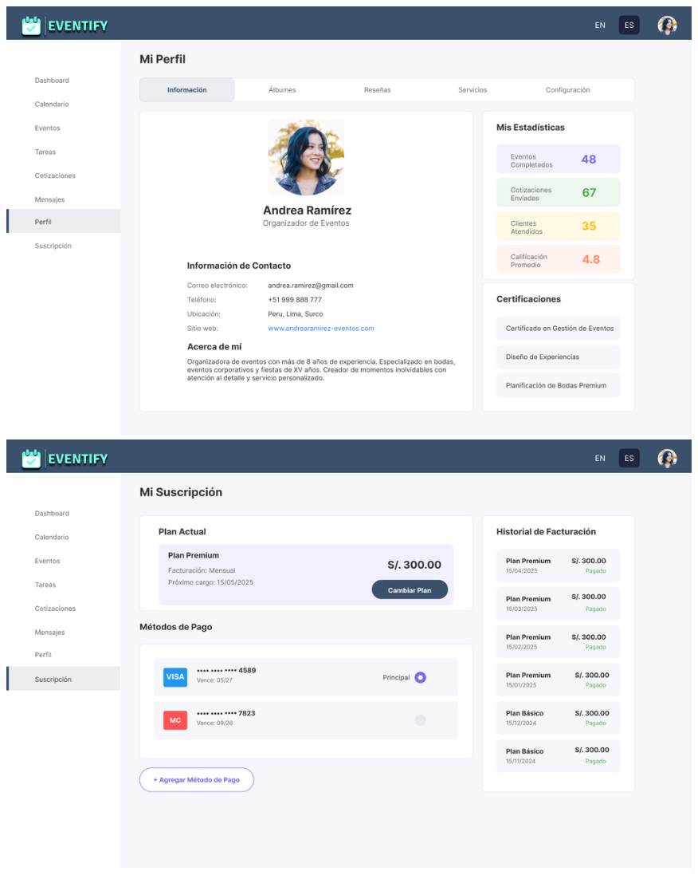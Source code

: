![organizer profile.png](../assets/chapter-IV/organizer%20profile.png)
![subscription-screen.png](../assets/chapter-IV/subscription-screen.png) 
